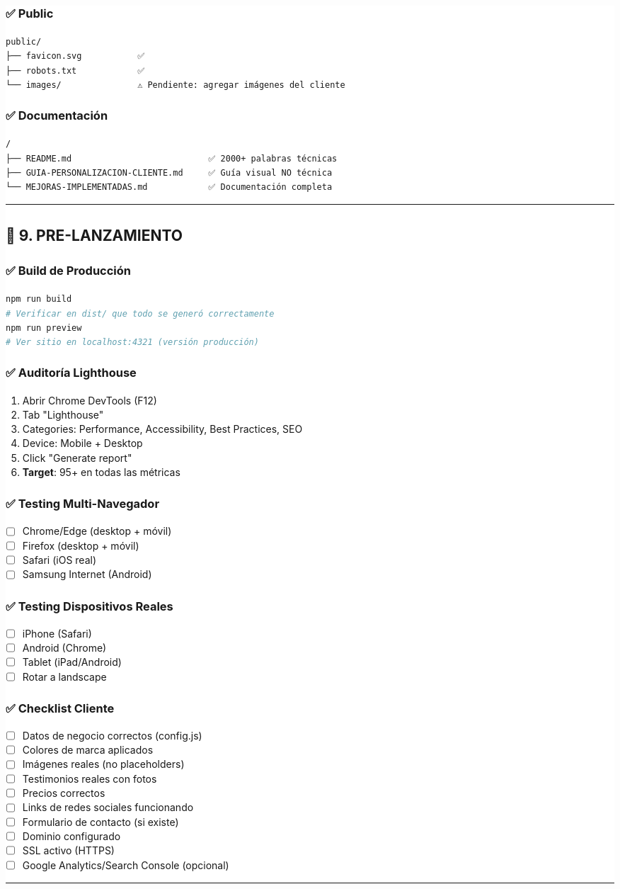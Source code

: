 ### ✅ Public
```
public/
├── favicon.svg           ✅
├── robots.txt            ✅
└── images/               ⚠️ Pendiente: agregar imágenes del cliente
```

### ✅ Documentación
```
/
├── README.md                           ✅ 2000+ palabras técnicas
├── GUIA-PERSONALIZACION-CLIENTE.md     ✅ Guía visual NO técnica
└── MEJORAS-IMPLEMENTADAS.md            ✅ Documentación completa
```

---

## 🚀 9. PRE-LANZAMIENTO

### ✅ Build de Producción
```bash
npm run build
# Verificar en dist/ que todo se generó correctamente
npm run preview
# Ver sitio en localhost:4321 (versión producción)
```

### ✅ Auditoría Lighthouse
1. Abrir Chrome DevTools (F12)
2. Tab "Lighthouse"
3. Categories: Performance, Accessibility, Best Practices, SEO
4. Device: Mobile + Desktop
5. Click "Generate report"
6. **Target**: 95+ en todas las métricas

### ✅ Testing Multi-Navegador
- [ ] Chrome/Edge (desktop + móvil)
- [ ] Firefox (desktop + móvil)
- [ ] Safari (iOS real)
- [ ] Samsung Internet (Android)

### ✅ Testing Dispositivos Reales
- [ ] iPhone (Safari)
- [ ] Android (Chrome)
- [ ] Tablet (iPad/Android)
- [ ] Rotar a landscape

### ✅ Checklist Cliente
- [ ] Datos de negocio correctos (config.js)
- [ ] Colores de marca aplicados
- [ ] Imágenes reales (no placeholders)
- [ ] Testimonios reales con fotos
- [ ] Precios correctos
- [ ] Links de redes sociales funcionando
- [ ] Formulario de contacto (si existe)
- [ ] Dominio configurado
- [ ] SSL activo (HTTPS)
- [ ] Google Analytics/Search Console (opcional)

---